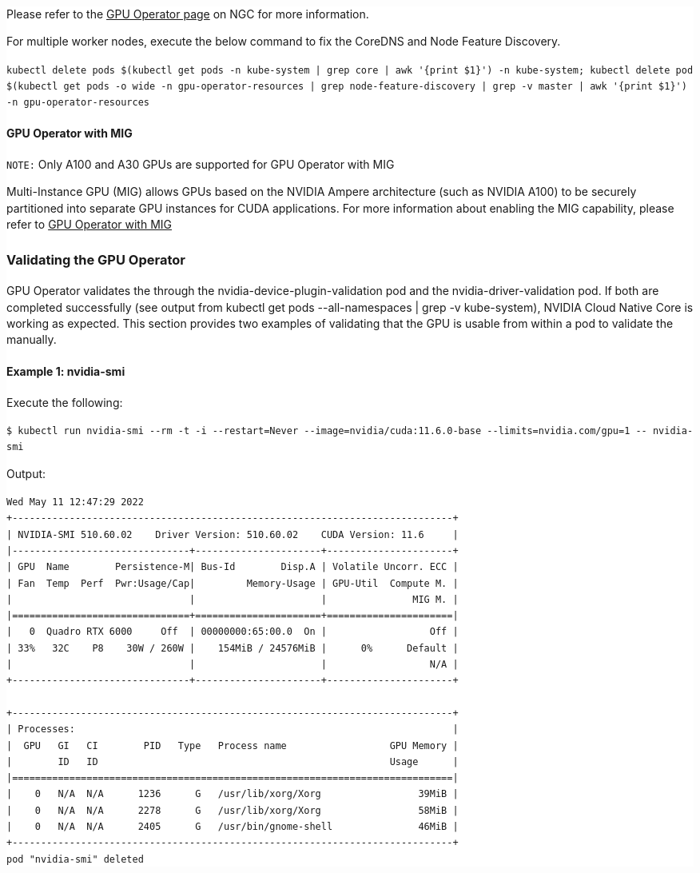 Please refer to the [GPU Operator page](https://ngc.nvidia.com/catalog/helm-charts/nvidia:gpu-operator) on NGC for more information.

For multiple worker nodes, execute the below command to fix the CoreDNS and Node Feature Discovery. 

```
kubectl delete pods $(kubectl get pods -n kube-system | grep core | awk '{print $1}') -n kube-system; kubectl delete pod $(kubectl get pods -o wide -n gpu-operator-resources | grep node-feature-discovery | grep -v master | awk '{print $1}') -n gpu-operator-resources
```

#### GPU Operator with MIG

`NOTE:` Only A100 and A30 GPUs are supported for GPU Operator with MIG

Multi-Instance GPU (MIG) allows GPUs based on the NVIDIA Ampere architecture (such as NVIDIA A100) to be securely partitioned into separate GPU instances for CUDA applications. For more information about enabling the MIG capability, please refer to [GPU Operator with MIG](https://docs.nvidia.com/datacenter/cloud-native/gpu-operator/gpu-operator-mig.html) 


### Validating the GPU Operator

GPU Operator validates the  through the nvidia-device-plugin-validation pod and the nvidia-driver-validation pod. If both are completed successfully (see output from kubectl get pods --all-namespaces | grep -v kube-system), NVIDIA Cloud Native Core is working as expected. This section provides two examples of validating that the GPU is usable from within a pod to validate the  manually.

#### Example 1: nvidia-smi

Execute the following:

```
$ kubectl run nvidia-smi --rm -t -i --restart=Never --image=nvidia/cuda:11.6.0-base --limits=nvidia.com/gpu=1 -- nvidia-smi
```

Output:

``` 
Wed May 11 12:47:29 2022
+-----------------------------------------------------------------------------+
| NVIDIA-SMI 510.60.02    Driver Version: 510.60.02    CUDA Version: 11.6     |
|-------------------------------+----------------------+----------------------+
| GPU  Name        Persistence-M| Bus-Id        Disp.A | Volatile Uncorr. ECC |
| Fan  Temp  Perf  Pwr:Usage/Cap|         Memory-Usage | GPU-Util  Compute M. |
|                               |                      |               MIG M. |
|===============================+======================+======================|
|   0  Quadro RTX 6000     Off  | 00000000:65:00.0  On |                  Off |
| 33%   32C    P8    30W / 260W |    154MiB / 24576MiB |      0%      Default |
|                               |                      |                  N/A |
+-------------------------------+----------------------+----------------------+

+-----------------------------------------------------------------------------+
| Processes:                                                                  |
|  GPU   GI   CI        PID   Type   Process name                  GPU Memory |
|        ID   ID                                                   Usage      |
|=============================================================================|
|    0   N/A  N/A      1236      G   /usr/lib/xorg/Xorg                 39MiB |
|    0   N/A  N/A      2278      G   /usr/lib/xorg/Xorg                 58MiB |
|    0   N/A  N/A      2405      G   /usr/bin/gnome-shell               46MiB |
+-----------------------------------------------------------------------------+
pod "nvidia-smi" deleted
```
